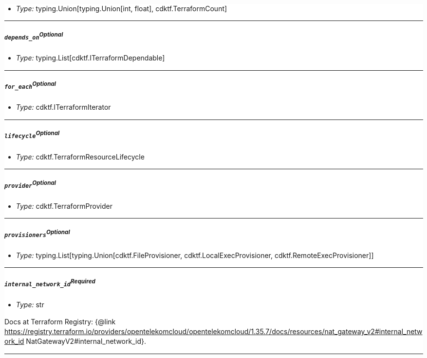 - *Type:* typing.Union[typing.Union[int, float], cdktf.TerraformCount]

---

##### `depends_on`<sup>Optional</sup> <a name="depends_on" id="@cdktf/provider-opentelekomcloud.natGatewayV2.NatGatewayV2.Initializer.parameter.dependsOn"></a>

- *Type:* typing.List[cdktf.ITerraformDependable]

---

##### `for_each`<sup>Optional</sup> <a name="for_each" id="@cdktf/provider-opentelekomcloud.natGatewayV2.NatGatewayV2.Initializer.parameter.forEach"></a>

- *Type:* cdktf.ITerraformIterator

---

##### `lifecycle`<sup>Optional</sup> <a name="lifecycle" id="@cdktf/provider-opentelekomcloud.natGatewayV2.NatGatewayV2.Initializer.parameter.lifecycle"></a>

- *Type:* cdktf.TerraformResourceLifecycle

---

##### `provider`<sup>Optional</sup> <a name="provider" id="@cdktf/provider-opentelekomcloud.natGatewayV2.NatGatewayV2.Initializer.parameter.provider"></a>

- *Type:* cdktf.TerraformProvider

---

##### `provisioners`<sup>Optional</sup> <a name="provisioners" id="@cdktf/provider-opentelekomcloud.natGatewayV2.NatGatewayV2.Initializer.parameter.provisioners"></a>

- *Type:* typing.List[typing.Union[cdktf.FileProvisioner, cdktf.LocalExecProvisioner, cdktf.RemoteExecProvisioner]]

---

##### `internal_network_id`<sup>Required</sup> <a name="internal_network_id" id="@cdktf/provider-opentelekomcloud.natGatewayV2.NatGatewayV2.Initializer.parameter.internalNetworkId"></a>

- *Type:* str

Docs at Terraform Registry: {@link https://registry.terraform.io/providers/opentelekomcloud/opentelekomcloud/1.35.7/docs/resources/nat_gateway_v2#internal_network_id NatGatewayV2#internal_network_id}.

---
